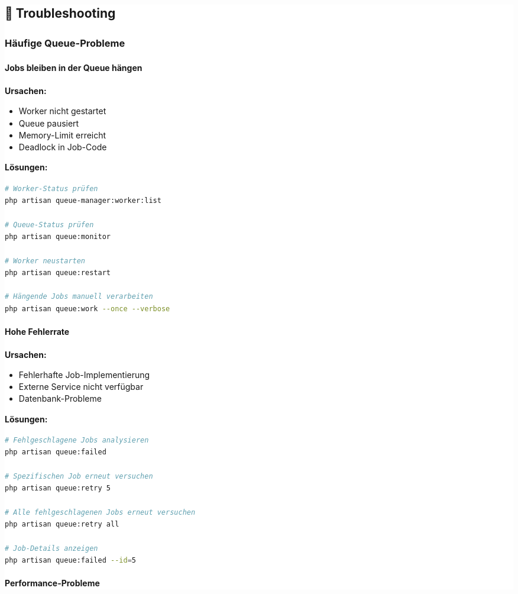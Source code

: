 ```bash
```

## 🚨 Troubleshooting

### Häufige Queue-Probleme

#### Jobs bleiben in der Queue hängen

**Ursachen:**
- Worker nicht gestartet
- Queue pausiert
- Memory-Limit erreicht
- Deadlock in Job-Code

**Lösungen:**
```bash
# Worker-Status prüfen
php artisan queue-manager:worker:list

# Queue-Status prüfen
php artisan queue:monitor

# Worker neustarten
php artisan queue:restart

# Hängende Jobs manuell verarbeiten
php artisan queue:work --once --verbose
```

#### Hohe Fehlerrate

**Ursachen:**
- Fehlerhafte Job-Implementierung
- Externe Service nicht verfügbar
- Datenbank-Probleme

**Lösungen:**
```bash
# Fehlgeschlagene Jobs analysieren
php artisan queue:failed

# Spezifischen Job erneut versuchen
php artisan queue:retry 5

# Alle fehlgeschlagenen Jobs erneut versuchen
php artisan queue:retry all

# Job-Details anzeigen
php artisan queue:failed --id=5
```

#### Performance-Probleme
